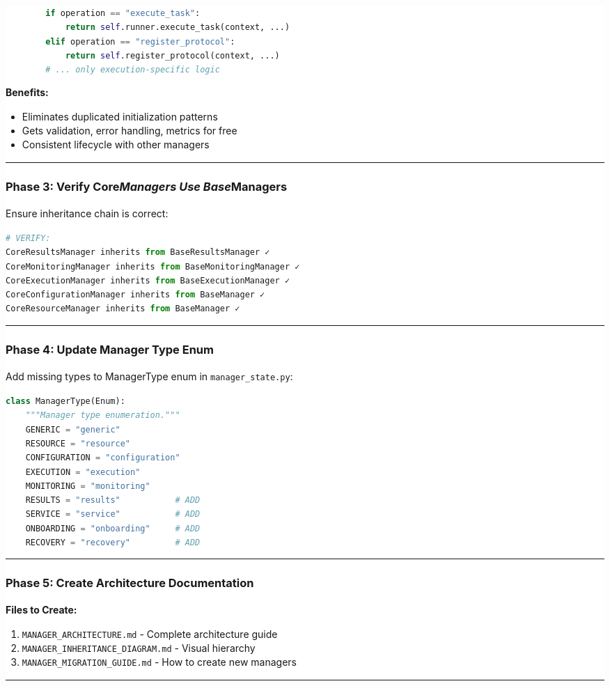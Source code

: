 ```python
        if operation == "execute_task":
            return self.runner.execute_task(context, ...)
        elif operation == "register_protocol":
            return self.register_protocol(context, ...)
        # ... only execution-specific logic
```

**Benefits:**
- Eliminates duplicated initialization patterns
- Gets validation, error handling, metrics for free
- Consistent lifecycle with other managers

---

### **Phase 3: Verify Core*Managers Use Base*Managers**

Ensure inheritance chain is correct:

```python
# VERIFY:
CoreResultsManager inherits from BaseResultsManager ✓
CoreMonitoringManager inherits from BaseMonitoringManager ✓
CoreExecutionManager inherits from BaseExecutionManager ✓
CoreConfigurationManager inherits from BaseManager ✓
CoreResourceManager inherits from BaseManager ✓
```

---

### **Phase 4: Update Manager Type Enum**

Add missing types to ManagerType enum in `manager_state.py`:

```python
class ManagerType(Enum):
    """Manager type enumeration."""
    GENERIC = "generic"
    RESOURCE = "resource"
    CONFIGURATION = "configuration"
    EXECUTION = "execution"
    MONITORING = "monitoring"
    RESULTS = "results"           # ADD
    SERVICE = "service"           # ADD
    ONBOARDING = "onboarding"     # ADD
    RECOVERY = "recovery"         # ADD
```

---

### **Phase 5: Create Architecture Documentation**

**Files to Create:**
1. `MANAGER_ARCHITECTURE.md` - Complete architecture guide
2. `MANAGER_INHERITANCE_DIAGRAM.md` - Visual hierarchy
3. `MANAGER_MIGRATION_GUIDE.md` - How to create new managers

---